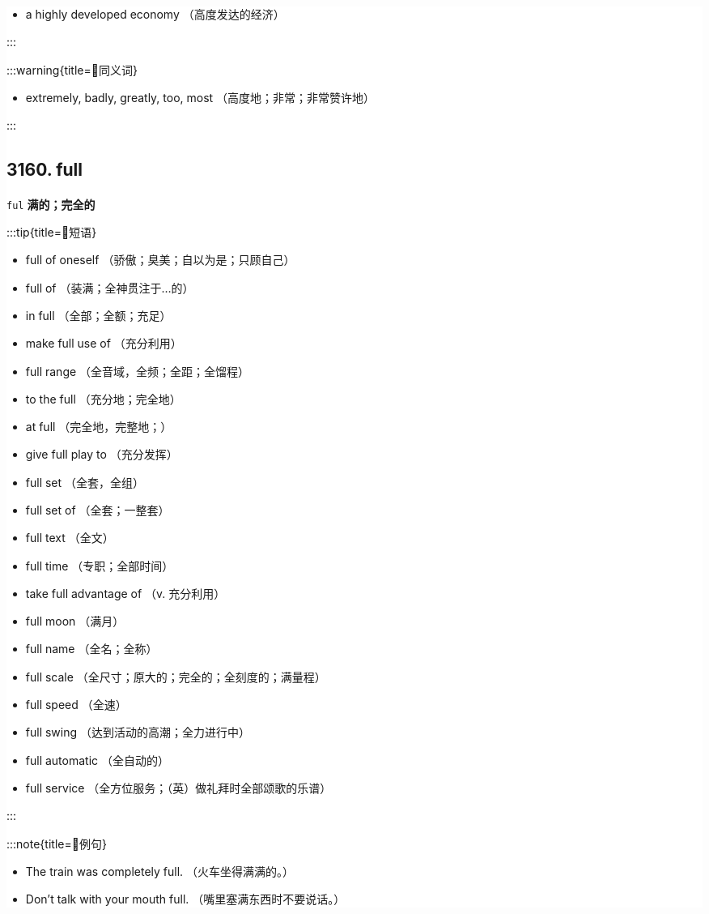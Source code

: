 - a highly developed economy （高度发达的经济）

:::

:::warning{title=🤔同义词}

- extremely, badly, greatly, too, most （高度地；非常；非常赞许地）

:::


## 3160. full

`ful`  **满的；完全的**

:::tip{title=🤩短语}

- full of oneself （骄傲；臭美；自以为是；只顾自己）

- full of （装满；全神贯注于…的）

- in full （全部；全额；充足）

- make full use of （充分利用）

- full range （全音域，全频；全距；全馏程）

- to the full （充分地；完全地）

- at full （完全地，完整地；）

- give full play to （充分发挥）

- full set （全套，全组）

- full set of （全套；一整套）

- full text （全文）

- full time （专职；全部时间）

- take full advantage of （v. 充分利用）

- full moon （满月）

- full name （全名；全称）

- full scale （全尺寸；原大的；完全的；全刻度的；满量程）

- full speed （全速）

- full swing （达到活动的高潮；全力进行中）

- full automatic （全自动的）

- full service （全方位服务；（英）做礼拜时全部颂歌的乐谱）

:::

:::note{title=🎤例句}

- The train was completely full. （火车坐得满满的。）

- Don’t talk with your mouth full. （嘴里塞满东西时不要说话。）
